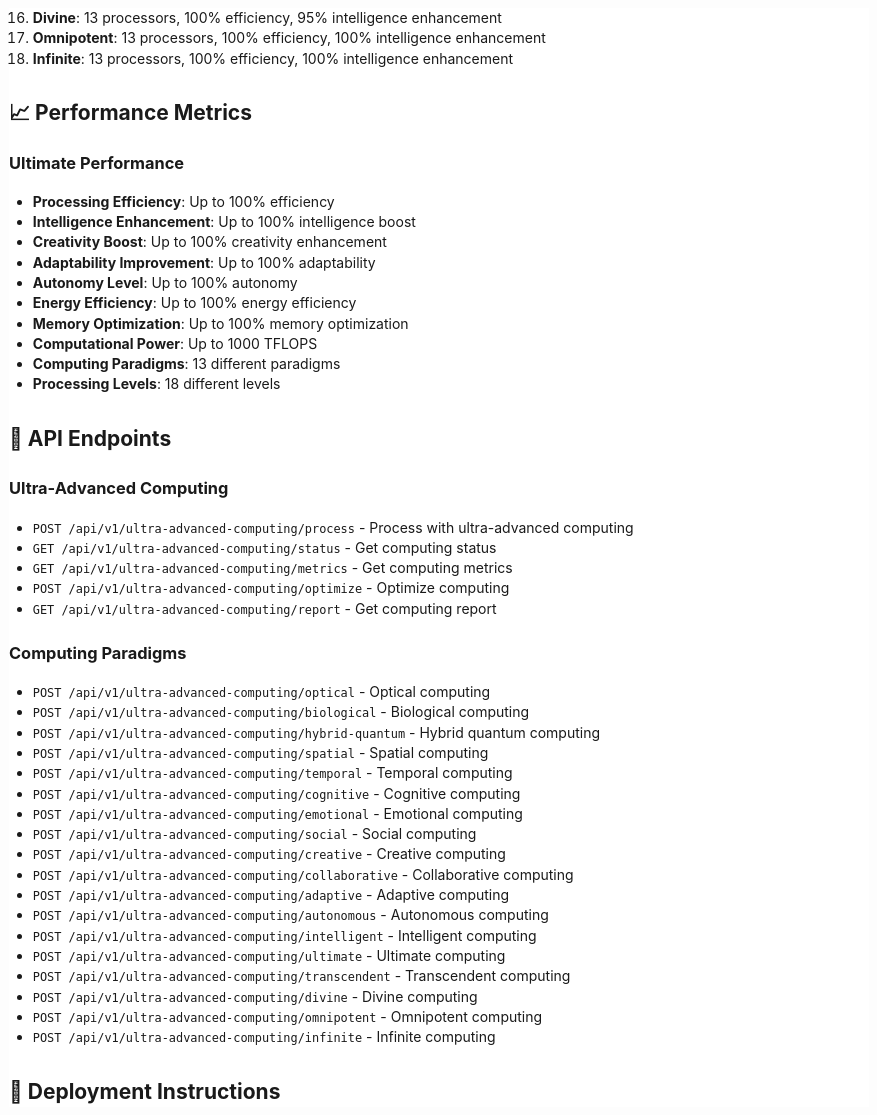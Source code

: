 16. **Divine**: 13 processors, 100% efficiency, 95% intelligence enhancement
17. **Omnipotent**: 13 processors, 100% efficiency, 100% intelligence enhancement
18. **Infinite**: 13 processors, 100% efficiency, 100% intelligence enhancement

## 📈 **Performance Metrics**

### **Ultimate Performance**
- **Processing Efficiency**: Up to 100% efficiency
- **Intelligence Enhancement**: Up to 100% intelligence boost
- **Creativity Boost**: Up to 100% creativity enhancement
- **Adaptability Improvement**: Up to 100% adaptability
- **Autonomy Level**: Up to 100% autonomy
- **Energy Efficiency**: Up to 100% energy efficiency
- **Memory Optimization**: Up to 100% memory optimization
- **Computational Power**: Up to 1000 TFLOPS
- **Computing Paradigms**: 13 different paradigms
- **Processing Levels**: 18 different levels

## 🎯 **API Endpoints**

### **Ultra-Advanced Computing**
- `POST /api/v1/ultra-advanced-computing/process` - Process with ultra-advanced computing
- `GET /api/v1/ultra-advanced-computing/status` - Get computing status
- `GET /api/v1/ultra-advanced-computing/metrics` - Get computing metrics
- `POST /api/v1/ultra-advanced-computing/optimize` - Optimize computing
- `GET /api/v1/ultra-advanced-computing/report` - Get computing report

### **Computing Paradigms**
- `POST /api/v1/ultra-advanced-computing/optical` - Optical computing
- `POST /api/v1/ultra-advanced-computing/biological` - Biological computing
- `POST /api/v1/ultra-advanced-computing/hybrid-quantum` - Hybrid quantum computing
- `POST /api/v1/ultra-advanced-computing/spatial` - Spatial computing
- `POST /api/v1/ultra-advanced-computing/temporal` - Temporal computing
- `POST /api/v1/ultra-advanced-computing/cognitive` - Cognitive computing
- `POST /api/v1/ultra-advanced-computing/emotional` - Emotional computing
- `POST /api/v1/ultra-advanced-computing/social` - Social computing
- `POST /api/v1/ultra-advanced-computing/creative` - Creative computing
- `POST /api/v1/ultra-advanced-computing/collaborative` - Collaborative computing
- `POST /api/v1/ultra-advanced-computing/adaptive` - Adaptive computing
- `POST /api/v1/ultra-advanced-computing/autonomous` - Autonomous computing
- `POST /api/v1/ultra-advanced-computing/intelligent` - Intelligent computing
- `POST /api/v1/ultra-advanced-computing/ultimate` - Ultimate computing
- `POST /api/v1/ultra-advanced-computing/transcendent` - Transcendent computing
- `POST /api/v1/ultra-advanced-computing/divine` - Divine computing
- `POST /api/v1/ultra-advanced-computing/omnipotent` - Omnipotent computing
- `POST /api/v1/ultra-advanced-computing/infinite` - Infinite computing

## 🚀 **Deployment Instructions**

